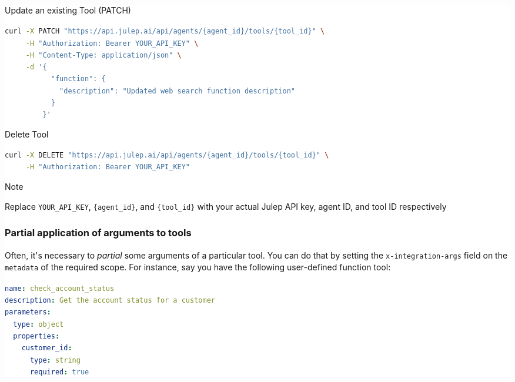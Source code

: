</td>
</tr>
<tr>
<td>
Update an existing Tool (PATCH)
</td>

<td>

```bash
curl -X PATCH "https://api.julep.ai/api/agents/{agent_id}/tools/{tool_id}" \
     -H "Authorization: Bearer YOUR_API_KEY" \
     -H "Content-Type: application/json" \
     -d '{
           "function": {
             "description": "Updated web search function description"
           }
         }'
```

</td>
</tr>
<tr>
<td>
Delete Tool
</td>

<td>

```bash
curl -X DELETE "https://api.julep.ai/api/agents/{agent_id}/tools/{tool_id}" \
     -H "Authorization: Bearer YOUR_API_KEY"
```

</td>
</tr>
</table>

> [!NOTE]
> Replace `YOUR_API_KEY`, `{agent_id}`, and `{tool_id}` with your actual Julep API key, agent ID, and tool ID respectively

### Partial application of arguments to tools

Often, it's necessary to _partial_ some arguments of a particular tool. You can do that by setting the `x-integration-args` field on the `metadata` of the required scope. For instance, say you have the following user-defined function tool:

```yaml
name: check_account_status
description: Get the account status for a customer
parameters:
  type: object
  properties:
    customer_id:
      type: string
      required: true
```
